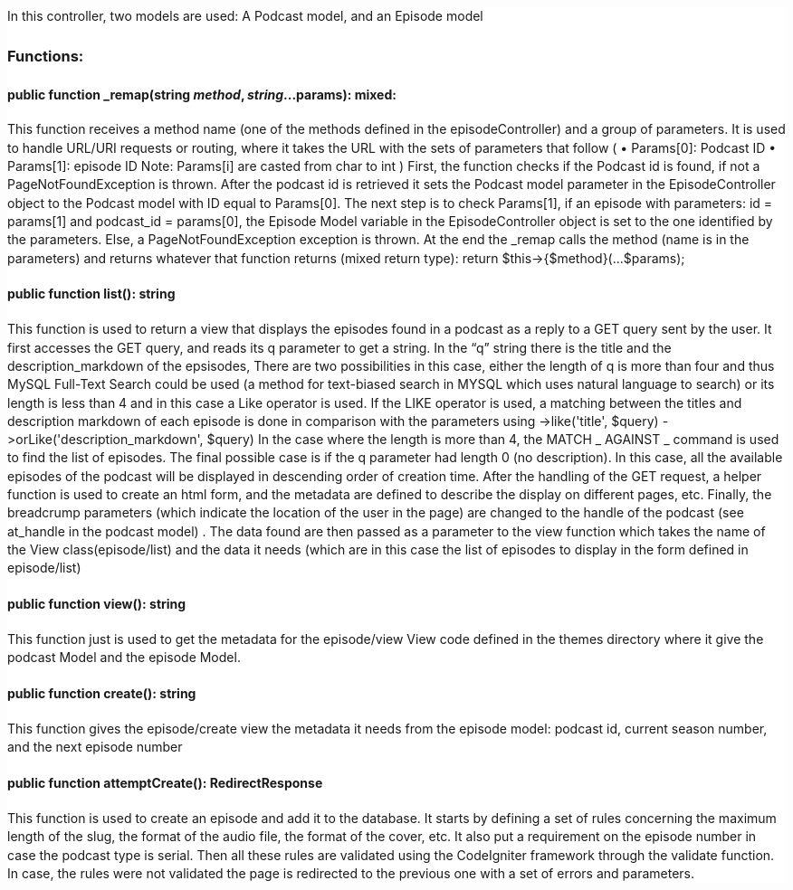 In this controller, two models are used: A Podcast model, and an Episode model
### Functions:
#### public function _remap(string $method, string ...$params): mixed:

This function receives a method name (one of the methods defined in the episodeController) and a group of parameters. 
It is used to handle URL/URI requests or routing, where it takes the URL with the sets of parameters that follow ( 
•	Params[0]: Podcast ID
•	Params[1]: episode ID
Note: Params[i] are casted from char to int
)
First, the function checks if the Podcast id is found, if not a PageNotFoundException is thrown. After the podcast id is retrieved it sets the Podcast model parameter in the EpisodeController object to the Podcast model with ID equal to Params[0].
The next step is to check Params[1], if an episode with parameters: id = params[1] and podcast_id = params[0], the Episode Model variable in the EpisodeController object is set to the one identified by the parameters. Else, a PageNotFoundException exception is thrown.
At the end the _remap calls the method (name is in the parameters) and returns whatever that function returns (mixed return type):
return $this->{$method}(...$params);


#### public function list(): string
This function is used to return a view that displays the episodes found in a podcast as a reply to a GET query sent by the user.
It first accesses the GET query, and reads its q parameter to get a string. In the “q” string there is the title and the description_markdown of the epsisodes, There are two possibilities in this case, either the length of q is more than four and thus MySQL Full-Text Search could be used (a method for text-biased search in MYSQL which uses natural language to search) or its length is less than 4 and in this case a Like operator is used.
If the LIKE operator is used, a matching between the titles and description markdown of each episode is done in comparison with the parameters using ->like('title', $query)
 ->orLike('description_markdown', $query)
In the case where the length is more than 4, the MATCH _  AGAINST  _  command is used to find the list of episodes.
The final possible case is if the q parameter had length 0 (no description). In this case, all the available episodes of the podcast will be displayed in descending order of creation time.
After the handling of the GET request, a helper function is used to create an html form, and the metadata are defined to describe the display on different pages, etc.
Finally, the breadcrump parameters (which indicate the location of the user in the page) are changed to the handle of the podcast (see at_handle in the podcast model) .
The data found are then passed as a parameter to the view function which takes the name of the View class(episode/list) and the data it needs (which are in this case the list of episodes to display in the form defined in episode/list)

####  public function view(): string
This function just is used to get the metadata for the episode/view  View code defined in the themes directory where it give the podcast Model and the episode Model.
####  public function create(): string
This function gives the episode/create view the metadata it needs from the episode model: podcast id, current season number, and the next episode number
####  public function attemptCreate(): RedirectResponse
This function is used to create an episode and add it to the database. It starts by defining a set of rules concerning the maximum length of the slug, the format of the audio file, the format of the cover, etc.
It also put a requirement on the episode number in case the podcast type is serial.
Then all these rules are validated using the CodeIgniter framework through the validate function. In case, the rules were not validated the page is redirected to the previous one with a set of errors and parameters.